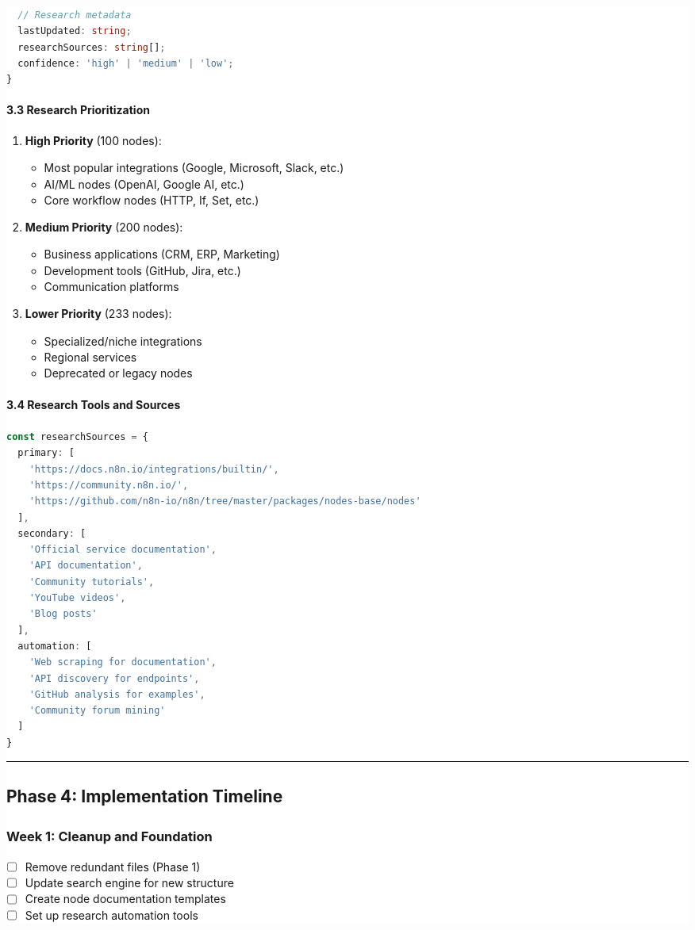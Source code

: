 ```typescript
  // Research metadata
  lastUpdated: string;
  researchSources: string[];
  confidence: 'high' | 'medium' | 'low';
}
```

#### 3.3 Research Prioritization
1. **High Priority** (100 nodes):
   - Most popular integrations (Google, Microsoft, Slack, etc.)
   - AI/ML nodes (OpenAI, Google AI, etc.)
   - Core workflow nodes (HTTP, If, Set, etc.)

2. **Medium Priority** (200 nodes):
   - Business applications (CRM, ERP, Marketing)
   - Development tools (GitHub, Jira, etc.)
   - Communication platforms

3. **Lower Priority** (233 nodes):
   - Specialized/niche integrations
   - Regional services
   - Deprecated or legacy nodes

#### 3.4 Research Tools and Sources
```typescript
const researchSources = {
  primary: [
    'https://docs.n8n.io/integrations/builtin/',
    'https://community.n8n.io/',
    'https://github.com/n8n-io/n8n/tree/master/packages/nodes-base/nodes'
  ],
  secondary: [
    'Official service documentation',
    'API documentation', 
    'Community tutorials',
    'YouTube videos',
    'Blog posts'
  ],
  automation: [
    'Web scraping for documentation',
    'API discovery for endpoints',
    'GitHub analysis for examples',
    'Community forum mining'
  ]
}
```

---

## Phase 4: Implementation Timeline

### Week 1: Cleanup and Foundation
- [ ] Remove redundant files (Phase 1)
- [ ] Update search engine for new structure
- [ ] Create node documentation templates
- [ ] Set up research automation tools

